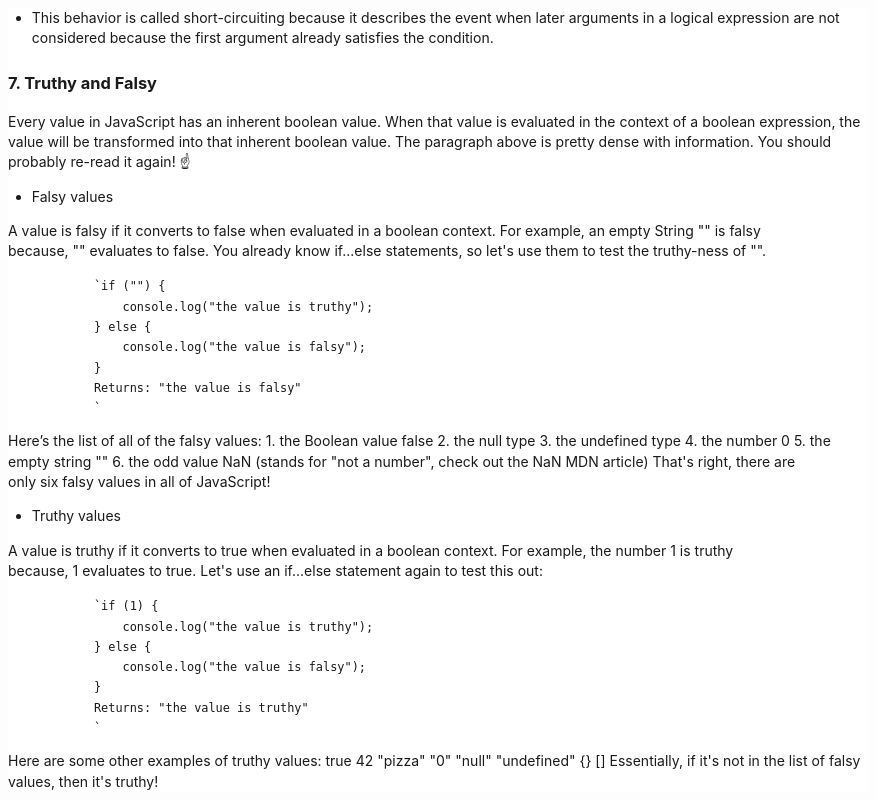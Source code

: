 * This behavior is called short-circuiting because it describes the event when later arguments in a logical expression are not considered because the first argument already satisfies the condition.


### 7. Truthy and Falsy
Every value in JavaScript has an inherent boolean value. When that value is evaluated in the context of a boolean expression, the value will be transformed into that inherent boolean value.
The paragraph above is pretty dense with information. You should probably re-read it again! ☝️

* Falsy values

A value is falsy if it converts to false when evaluated in a boolean context. For example, an empty String "" is falsy because, "" evaluates to false. You already know if...else statements, so let's use them to test the truthy-ness of "".

                `if ("") {
                    console.log("the value is truthy");
                } else {
                    console.log("the value is falsy");
                }
                Returns: "the value is falsy"
                `
Here’s the list of all of the falsy values:
    1. the Boolean value false
    2. the null type
    3. the undefined type
    4. the number 0
    5. the empty string ""
    6. the odd value NaN (stands for "not a number", check out the NaN MDN article)
That's right, there are only six falsy values in all of JavaScript!

* Truthy values

A value is truthy if it converts to true when evaluated in a boolean context. For example, the number 1 is truthy because, 1 evaluates to true. Let's use an if...else statement again to test this out:

                `if (1) {
                    console.log("the value is truthy");
                } else {
                    console.log("the value is falsy");
                }
                Returns: "the value is truthy"
                `
Here are some other examples of truthy values:
true
42
"pizza"
"0"
"null"
"undefined"
{}
[]
Essentially, if it's not in the list of falsy values, then it's truthy!
